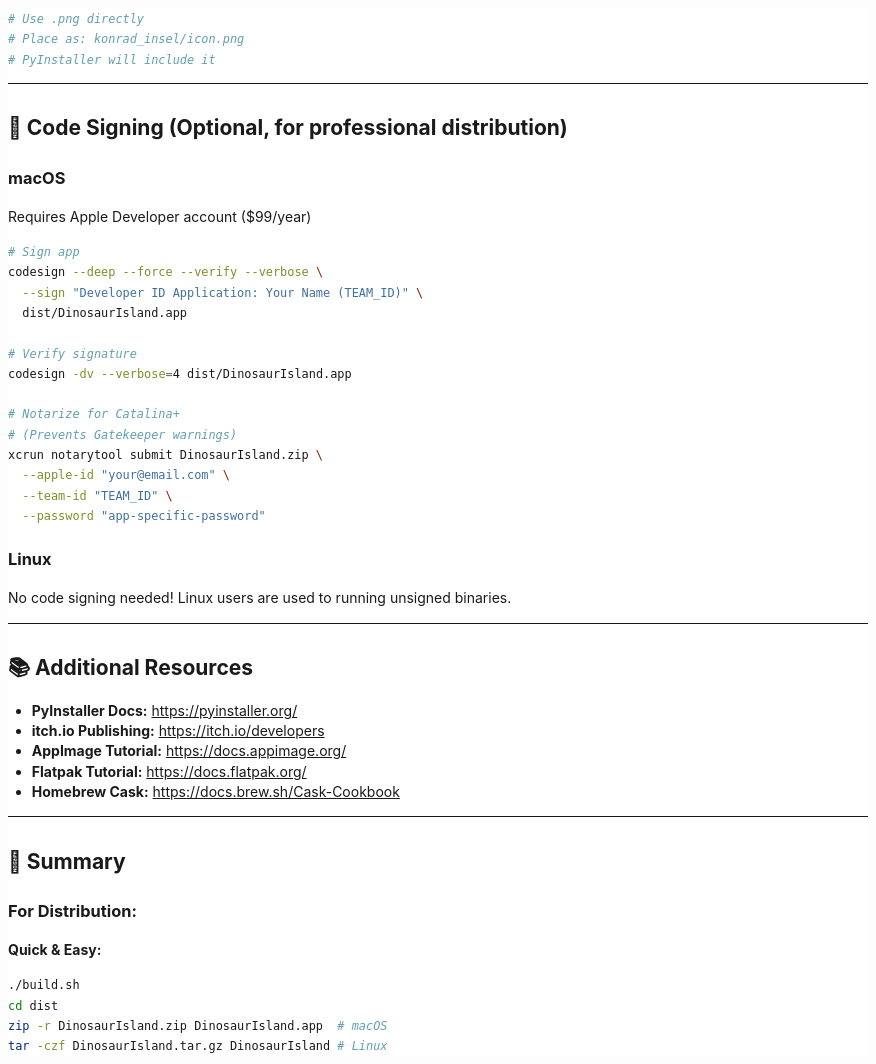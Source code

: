 ```bash
# Use .png directly
# Place as: konrad_insel/icon.png
# PyInstaller will include it
```

---

## 🚢 Code Signing (Optional, for professional distribution)

### macOS

Requires Apple Developer account ($99/year)

```bash
# Sign app
codesign --deep --force --verify --verbose \
  --sign "Developer ID Application: Your Name (TEAM_ID)" \
  dist/DinosaurIsland.app

# Verify signature
codesign -dv --verbose=4 dist/DinosaurIsland.app

# Notarize for Catalina+
# (Prevents Gatekeeper warnings)
xcrun notarytool submit DinosaurIsland.zip \
  --apple-id "your@email.com" \
  --team-id "TEAM_ID" \
  --password "app-specific-password"
```

### Linux

No code signing needed! Linux users are used to running unsigned binaries.

---

## 📚 Additional Resources

- **PyInstaller Docs:** https://pyinstaller.org/
- **itch.io Publishing:** https://itch.io/developers
- **AppImage Tutorial:** https://docs.appimage.org/
- **Flatpak Tutorial:** https://docs.flatpak.org/
- **Homebrew Cask:** https://docs.brew.sh/Cask-Cookbook

---

## 🎯 Summary

### For Distribution:

**Quick & Easy:**
```bash
./build.sh
cd dist
zip -r DinosaurIsland.zip DinosaurIsland.app  # macOS
tar -czf DinosaurIsland.tar.gz DinosaurIsland # Linux
```
